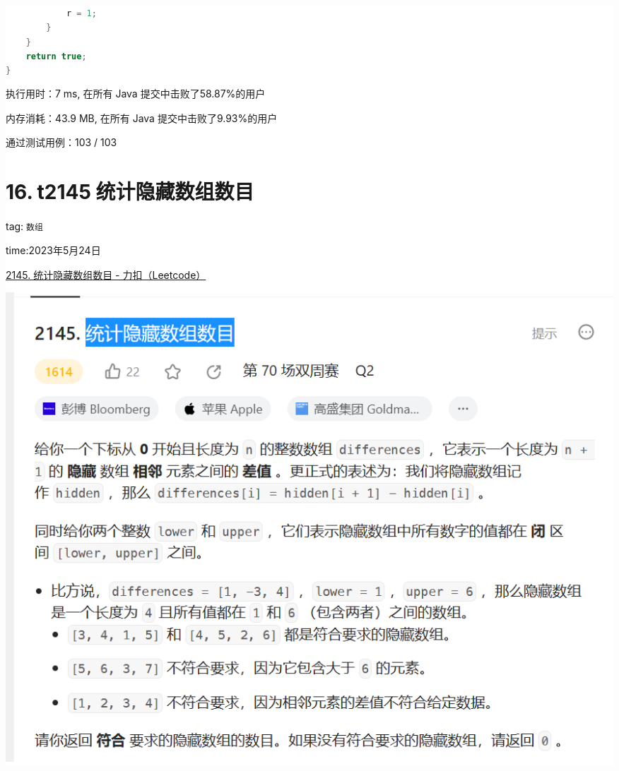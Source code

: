 ```java
            r = 1;
        }
    }
    return true;
}
```

执行用时：7 ms, 在所有 Java 提交中击败了58.87%的用户

内存消耗：43.9 MB, 在所有 Java 提交中击败了9.93%的用户

通过测试用例：103 / 103

# 16. t2145 统计隐藏数组数目

tag: `数组`

time:2023年5月24日

[2145. 统计隐藏数组数目 - 力扣（Leetcode）](https://leetcode.cn/problems/count-the-hidden-sequences/description/)

![image-20230524121451469](../pics/数组与字符串/image-20230524121451469.png)
